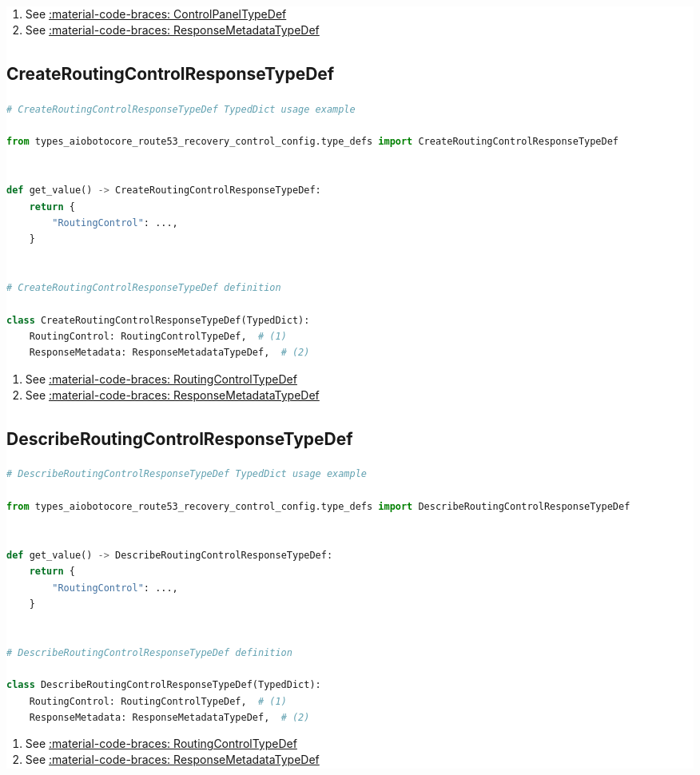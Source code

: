 1. See [:material-code-braces: ControlPanelTypeDef](./type_defs.md#controlpaneltypedef)
2. See [:material-code-braces: ResponseMetadataTypeDef](./type_defs.md#responsemetadatatypedef)

## CreateRoutingControlResponseTypeDef

```python
# CreateRoutingControlResponseTypeDef TypedDict usage example

from types_aiobotocore_route53_recovery_control_config.type_defs import CreateRoutingControlResponseTypeDef


def get_value() -> CreateRoutingControlResponseTypeDef:
    return {
        "RoutingControl": ...,
    }


# CreateRoutingControlResponseTypeDef definition

class CreateRoutingControlResponseTypeDef(TypedDict):
    RoutingControl: RoutingControlTypeDef,  # (1)
    ResponseMetadata: ResponseMetadataTypeDef,  # (2)
```

1. See [:material-code-braces: RoutingControlTypeDef](./type_defs.md#routingcontroltypedef)
2. See [:material-code-braces: ResponseMetadataTypeDef](./type_defs.md#responsemetadatatypedef)

## DescribeRoutingControlResponseTypeDef

```python
# DescribeRoutingControlResponseTypeDef TypedDict usage example

from types_aiobotocore_route53_recovery_control_config.type_defs import DescribeRoutingControlResponseTypeDef


def get_value() -> DescribeRoutingControlResponseTypeDef:
    return {
        "RoutingControl": ...,
    }


# DescribeRoutingControlResponseTypeDef definition

class DescribeRoutingControlResponseTypeDef(TypedDict):
    RoutingControl: RoutingControlTypeDef,  # (1)
    ResponseMetadata: ResponseMetadataTypeDef,  # (2)
```

1. See [:material-code-braces: RoutingControlTypeDef](./type_defs.md#routingcontroltypedef)
2. See [:material-code-braces: ResponseMetadataTypeDef](./type_defs.md#responsemetadatatypedef)
